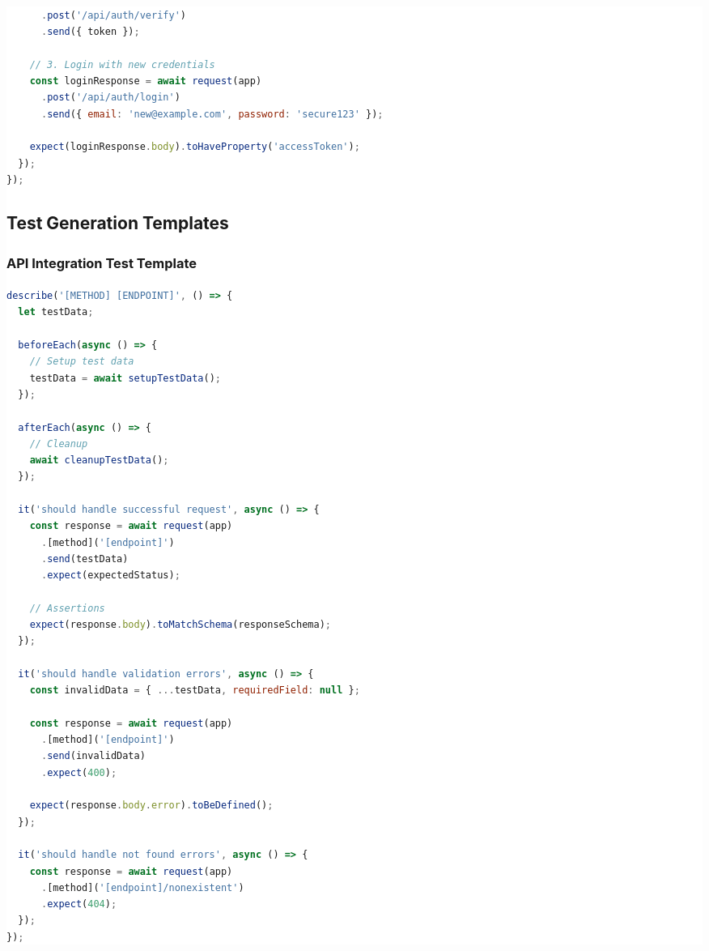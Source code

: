 ```javascript
      .post('/api/auth/verify')
      .send({ token });
    
    // 3. Login with new credentials
    const loginResponse = await request(app)
      .post('/api/auth/login')
      .send({ email: 'new@example.com', password: 'secure123' });
    
    expect(loginResponse.body).toHaveProperty('accessToken');
  });
});
```

## Test Generation Templates

### API Integration Test Template
```javascript
describe('[METHOD] [ENDPOINT]', () => {
  let testData;
  
  beforeEach(async () => {
    // Setup test data
    testData = await setupTestData();
  });
  
  afterEach(async () => {
    // Cleanup
    await cleanupTestData();
  });
  
  it('should handle successful request', async () => {
    const response = await request(app)
      .[method]('[endpoint]')
      .send(testData)
      .expect(expectedStatus);
    
    // Assertions
    expect(response.body).toMatchSchema(responseSchema);
  });
  
  it('should handle validation errors', async () => {
    const invalidData = { ...testData, requiredField: null };
    
    const response = await request(app)
      .[method]('[endpoint]')
      .send(invalidData)
      .expect(400);
    
    expect(response.body.error).toBeDefined();
  });
  
  it('should handle not found errors', async () => {
    const response = await request(app)
      .[method]('[endpoint]/nonexistent')
      .expect(404);
  });
});
```
